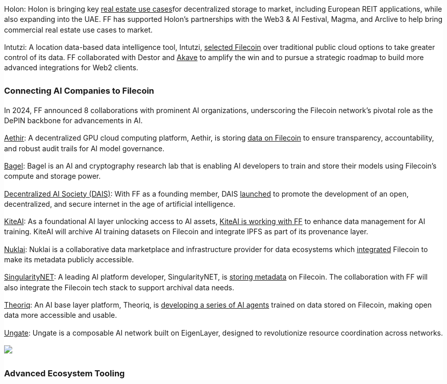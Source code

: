 Holon: Holon is bringing key [real estate use cases](https://www.zawya.com/en/press-release/companies-news/holon-formalize-partnerships-with-arclive-and-magma-wzllagmc)for decentralized storage to market, including European REIT applications, while also expanding into the UAE. FF has supported Holon’s partnerships with the Web3 & AI Festival, Magma, and Arclive to help bring commercial real estate use cases to market.

Intutzi: A location data-based data intelligence tool, Intutzi, [selected Filecoin](https://destor.com/resources/news/decentralized-storage-marketplace-launch-intuizi-partnership) over traditional public cloud options to take greater control of its data. FF collaborated with Destor and [Akave](/ecosystem-explorer/akave) to amplify the win and to pursue a strategic roadmap to build more advanced integrations for Web2 clients.   

### Connecting AI Companies to Filecoin

In 2024, FF announced 8 collaborations with prominent AI organizations, underscoring the Filecoin network’s pivotal role as the DePIN backbone for advancements in AI.

[Aethir](/ecosystem-explorer/aethir): A decentralized GPU cloud computing platform, Aethir, is storing [data on Filecoin](https://blog.aethir.com/blog-posts/aethir-and-filecoin-foundation-combining-distributed-gpu-infrastructure-and-decentralized-storage) to ensure transparency, accountability, and robust audit trails for AI model governance. 

[Bagel](/ecosystem-explorer/bagel): Bagel is an AI and cryptography research lab that is enabling AI developers to train and store their models using Filecoin’s compute and storage power. 

[Decentralized AI Society (DAIS)](https://dais.global/): With FF as a founding member, DAIS [launched](https://www.coindesk.com/policy/2024/09/18/decentralized-ai-society-launched-to-fight-tech-giants-who-own-the-regulators) to promote the development of an open, decentralized, and secure internet in the age of artificial intelligence.

[KiteAI](https://kiteai.tech/): As a foundational AI layer unlocking access to AI assets, [KiteAI is working with FF](https://medium.com/@KiteAI/kite-ai-and-filecoin-foundation-collaborate-to-redefine-ai-data-management-b4fdfc62b82a) to enhance data management for AI training. KiteAI will archive AI training datasets on Filecoin and integrate IPFS as part of its provenance layer.

[Nuklai](/ecosystem-explorer/nuklai): Nuklai is a collaborative data marketplace and infrastructure provider for data ecosystems which [integrated](https://www.nukl.ai/blog/nuklai-and-filecoin-foundation-collaborate-to-archive-the-worlds-data) Filecoin to make its metadata publicly accessible.

[SingularityNET](https://singularitynet.io/): A leading AI platform developer, SingularityNET, is [storing metadata](https://medium.com/singularitynet/singularitynet-and-filecoin-foundation-collaborate-to-enhance-ai-capabilities-through-depin-6b6db3ea224a) on Filecoin. The collaboration with FF will also integrate the Filecoin tech stack to support archival data needs. 

[Theoriq](https://www.theoriq.ai/): An AI base layer platform, Theoriq, is [developing a series of AI agents](https://mirror.xyz/0xbCAa90C8bA95b3ba6C8Aa6900a92FE70b97E5eF7/y8zj9hbr6ZEES9V9bMtqyzEBm0osh5ivoSBEYVN3mkI) trained on data stored on Filecoin, making open data more accessible and usable. 

[Ungate](/ecosystem-explorer/ungate): Ungate is a composable AI network built on EigenLayer, designed to revolutionize resource coordination across networks.

![](/assets/images/connecting-ai-companies-to-filecoin-1.webp)

### Advanced Ecosystem Tooling
